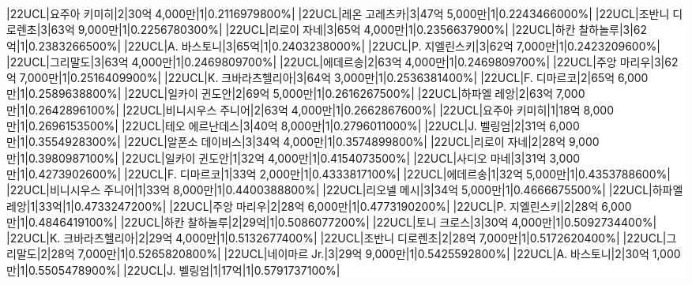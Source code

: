|22UCL|요주아 키미히|2|30억 4,000만|1|0.2116979800%|
|22UCL|레온 고레츠카|3|47억 5,000만|1|0.2243466000%|
|22UCL|조반니 디로렌초|3|63억 9,000만|1|0.2256780300%|
|22UCL|리로이 자네|3|65억 4,000만|1|0.2356637900%|
|22UCL|하칸 찰하놀루|3|62억|1|0.2383266500%|
|22UCL|A. 바스토니|3|65억|1|0.2403238000%|
|22UCL|P. 지엘린스키|3|62억 7,000만|1|0.2423209600%|
|22UCL|그리말도|3|63억 4,000만|1|0.2469809700%|
|22UCL|에데르송|2|63억 4,000만|1|0.2469809700%|
|22UCL|주앙 마리우|3|62억 7,000만|1|0.2516409900%|
|22UCL|K. 크바라츠헬리아|3|64억 3,000만|1|0.2536381400%|
|22UCL|F. 디마르코|2|65억 6,000만|1|0.2589638800%|
|22UCL|일카이 귄도안|2|69억 5,000만|1|0.2616267500%|
|22UCL|하파엘 레앙|2|63억 7,000만|1|0.2642896100%|
|22UCL|비니시우스 주니어|2|63억 4,000만|1|0.2662867600%|
|22UCL|요주아 키미히|1|18억 8,000만|1|0.2696153500%|
|22UCL|테오 에르난데스|3|40억 8,000만|1|0.2796011000%|
|22UCL|J. 벨링엄|2|31억 6,000만|1|0.3554928300%|
|22UCL|알폰소 데이비스|3|34억 4,000만|1|0.3574899800%|
|22UCL|리로이 자네|2|28억 9,000만|1|0.3980987100%|
|22UCL|일카이 귄도안|1|32억 4,000만|1|0.4154073500%|
|22UCL|사디오 마네|3|31억 3,000만|1|0.4273902600%|
|22UCL|F. 디마르코|1|33억 2,000만|1|0.4333817100%|
|22UCL|에데르송|1|32억 5,000만|1|0.4353788600%|
|22UCL|비니시우스 주니어|1|33억 8,000만|1|0.4400388800%|
|22UCL|리오넬 메시|3|34억 5,000만|1|0.4666675500%|
|22UCL|하파엘 레앙|1|33억|1|0.4733247200%|
|22UCL|주앙 마리우|2|28억 6,000만|1|0.4773190200%|
|22UCL|P. 지엘린스키|2|28억 6,000만|1|0.4846419100%|
|22UCL|하칸 찰하놀루|2|29억|1|0.5086077200%|
|22UCL|토니 크로스|3|30억 4,000만|1|0.5092734400%|
|22UCL|K. 크바라츠헬리아|2|29억 4,000만|1|0.5132677400%|
|22UCL|조반니 디로렌초|2|28억 7,000만|1|0.5172620400%|
|22UCL|그리말도|2|28억 7,000만|1|0.5265820800%|
|22UCL|네이마르 Jr.|3|29억 9,000만|1|0.5425592800%|
|22UCL|A. 바스토니|2|30억 1,000만|1|0.5505478900%|
|22UCL|J. 벨링엄|1|17억|1|0.5791737100%|